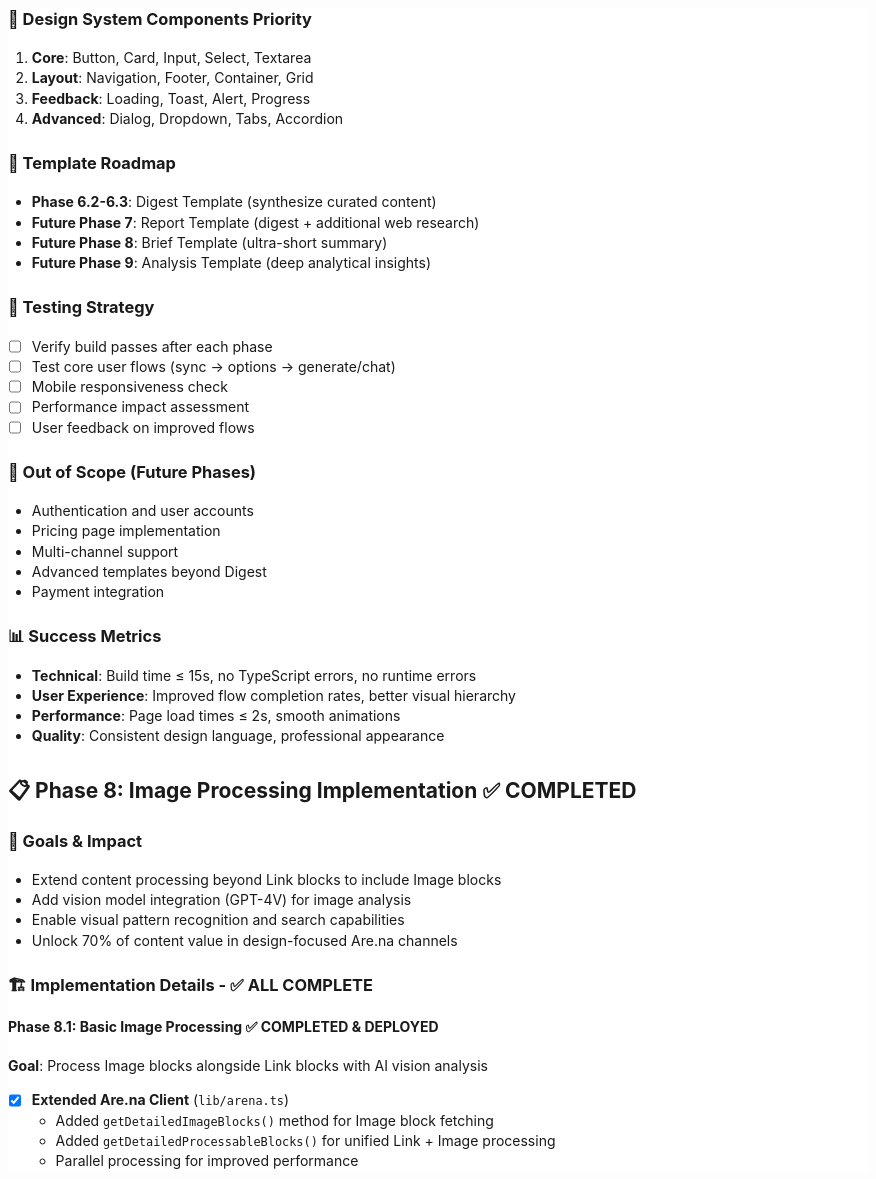 ### **🎨 Design System Components Priority**
1. **Core**: Button, Card, Input, Select, Textarea
2. **Layout**: Navigation, Footer, Container, Grid
3. **Feedback**: Loading, Toast, Alert, Progress
4. **Advanced**: Dialog, Dropdown, Tabs, Accordion

### **📝 Template Roadmap**
- **Phase 6.2-6.3**: Digest Template (synthesize curated content)
- **Future Phase 7**: Report Template (digest + additional web research)
- **Future Phase 8**: Brief Template (ultra-short summary)
- **Future Phase 9**: Analysis Template (deep analytical insights)

### **🧪 Testing Strategy**
- [ ] Verify build passes after each phase
- [ ] Test core user flows (sync → options → generate/chat)
- [ ] Mobile responsiveness check
- [ ] Performance impact assessment
- [ ] User feedback on improved flows

### **🚫 Out of Scope (Future Phases)**
- Authentication and user accounts
- Pricing page implementation
- Multi-channel support
- Advanced templates beyond Digest
- Payment integration

### **📊 Success Metrics**
- **Technical**: Build time ≤ 15s, no TypeScript errors, no runtime errors
- **User Experience**: Improved flow completion rates, better visual hierarchy
- **Performance**: Page load times ≤ 2s, smooth animations
- **Quality**: Consistent design language, professional appearance

## 📋 Phase 8: Image Processing Implementation ✅ **COMPLETED**

### **🎯 Goals & Impact**
- Extend content processing beyond Link blocks to include Image blocks
- Add vision model integration (GPT-4V) for image analysis
- Enable visual pattern recognition and search capabilities
- Unlock 70% of content value in design-focused Are.na channels

### **🏗️ Implementation Details** - ✅ **ALL COMPLETE**

#### **Phase 8.1: Basic Image Processing** ✅ **COMPLETED & DEPLOYED**
**Goal**: Process Image blocks alongside Link blocks with AI vision analysis

- [x] **Extended Are.na Client** (`lib/arena.ts`)
  - Added `getDetailedImageBlocks()` method for Image block fetching
  - Added `getDetailedProcessableBlocks()` for unified Link + Image processing
  - Parallel processing for improved performance
